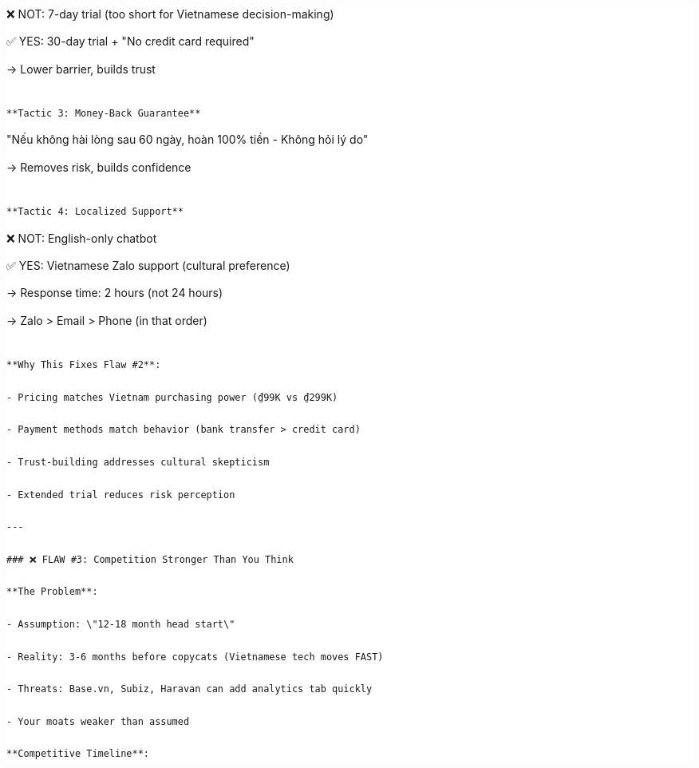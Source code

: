 ❌ NOT: 7-day trial (too short for Vietnamese decision-making)

✅ YES: 30-day trial + \"No credit card required\"

→ Lower barrier, builds trust

```

**Tactic 3: Money-Back Guarantee**

```

\"Nếu không hài lòng sau 60 ngày, hoàn 100% tiền - Không hỏi lý do\"

→ Removes risk, builds confidence

```

**Tactic 4: Localized Support**

```

❌ NOT: English-only chatbot

✅ YES: Vietnamese Zalo support (cultural preference)

→ Response time: 2 hours (not 24 hours)

→ Zalo > Email > Phone (in that order)

```

**Why This Fixes Flaw #2**:

- Pricing matches Vietnam purchasing power (₫99K vs ₫299K)

- Payment methods match behavior (bank transfer > credit card)

- Trust-building addresses cultural skepticism

- Extended trial reduces risk perception

---

### ❌ FLAW #3: Competition Stronger Than You Think

**The Problem**:

- Assumption: \"12-18 month head start\"

- Reality: 3-6 months before copycats (Vietnamese tech moves FAST)

- Threats: Base.vn, Subiz, Haravan can add analytics tab quickly

- Your moats weaker than assumed

**Competitive Timeline**:

```
